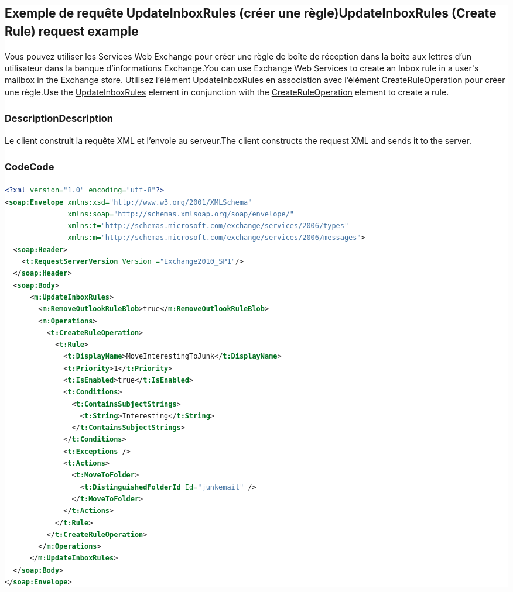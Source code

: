 ## <a name="updateinboxrules-create-rule-request-example"></a><span data-ttu-id="5a1e8-113">Exemple de requête UpdateInboxRules (créer une règle)</span><span class="sxs-lookup"><span data-stu-id="5a1e8-113">UpdateInboxRules (Create Rule) request example</span></span>

<span data-ttu-id="5a1e8-114">Vous pouvez utiliser les Services Web Exchange pour créer une règle de boîte de réception dans la boîte aux lettres d’un utilisateur dans la banque d’informations Exchange.</span><span class="sxs-lookup"><span data-stu-id="5a1e8-114">You can use Exchange Web Services to create an Inbox rule in a user's mailbox in the Exchange store.</span></span> <span data-ttu-id="5a1e8-115">Utilisez l’élément [UpdateInboxRules](updateinboxrules.md) en association avec l’élément [CreateRuleOperation](createruleoperation.md) pour créer une règle.</span><span class="sxs-lookup"><span data-stu-id="5a1e8-115">Use the [UpdateInboxRules](updateinboxrules.md) element in conjunction with the [CreateRuleOperation](createruleoperation.md) element to create a rule.</span></span> 
  
### <a name="description"></a><span data-ttu-id="5a1e8-116">Description</span><span class="sxs-lookup"><span data-stu-id="5a1e8-116">Description</span></span>

<span data-ttu-id="5a1e8-117">Le client construit la requête XML et l’envoie au serveur.</span><span class="sxs-lookup"><span data-stu-id="5a1e8-117">The client constructs the request XML and sends it to the server.</span></span>
  
### <a name="code"></a><span data-ttu-id="5a1e8-118">Code</span><span class="sxs-lookup"><span data-stu-id="5a1e8-118">Code</span></span>

```XML
<?xml version="1.0" encoding="utf-8"?>
<soap:Envelope xmlns:xsd="http://www.w3.org/2001/XMLSchema"
               xmlns:soap="http://schemas.xmlsoap.org/soap/envelope/"
               xmlns:t="http://schemas.microsoft.com/exchange/services/2006/types"
               xmlns:m="http://schemas.microsoft.com/exchange/services/2006/messages">
  <soap:Header>
    <t:RequestServerVersion Version ="Exchange2010_SP1"/>
  </soap:Header>
  <soap:Body>
      <m:UpdateInboxRules>
        <m:RemoveOutlookRuleBlob>true</m:RemoveOutlookRuleBlob>
        <m:Operations>
          <t:CreateRuleOperation>
            <t:Rule>
              <t:DisplayName>MoveInterestingToJunk</t:DisplayName>
              <t:Priority>1</t:Priority>
              <t:IsEnabled>true</t:IsEnabled>
              <t:Conditions>
                <t:ContainsSubjectStrings>
                  <t:String>Interesting</t:String>
                </t:ContainsSubjectStrings>
              </t:Conditions>
              <t:Exceptions />
              <t:Actions>
                <t:MoveToFolder>
                  <t:DistinguishedFolderId Id="junkemail" />
                </t:MoveToFolder>
              </t:Actions>
            </t:Rule>
          </t:CreateRuleOperation>
        </m:Operations>
      </m:UpdateInboxRules>
  </soap:Body>
</soap:Envelope>

```